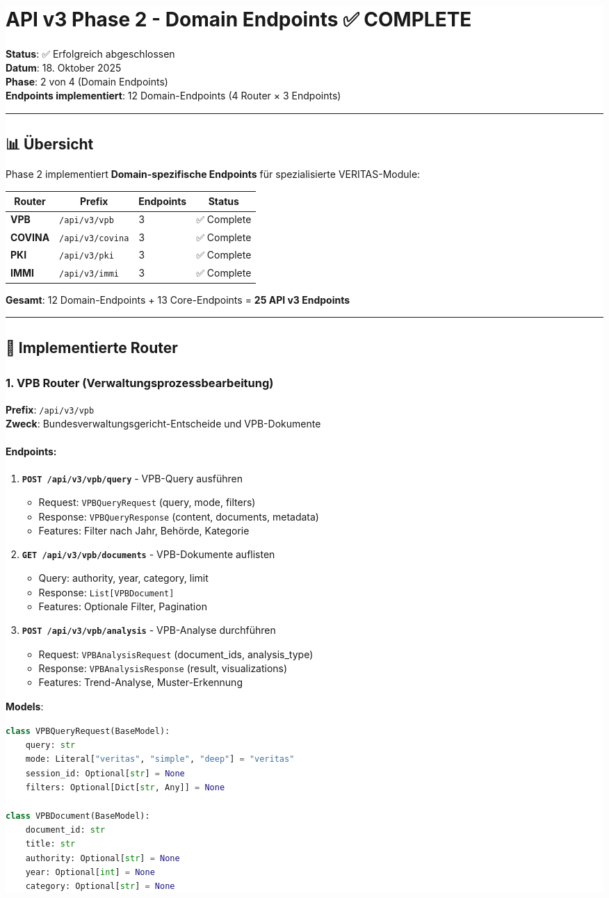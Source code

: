 # API v3 Phase 2 - Domain Endpoints ✅ COMPLETE

**Status**: ✅ Erfolgreich abgeschlossen  
**Datum**: 18. Oktober 2025  
**Phase**: 2 von 4 (Domain Endpoints)  
**Endpoints implementiert**: 12 Domain-Endpoints (4 Router × 3 Endpoints)

---

## 📊 Übersicht

Phase 2 implementiert **Domain-spezifische Endpoints** für spezialisierte VERITAS-Module:

| Router | Prefix | Endpoints | Status |
|--------|--------|-----------|--------|
| **VPB** | `/api/v3/vpb` | 3 | ✅ Complete |
| **COVINA** | `/api/v3/covina` | 3 | ✅ Complete |
| **PKI** | `/api/v3/pki` | 3 | ✅ Complete |
| **IMMI** | `/api/v3/immi` | 3 | ✅ Complete |

**Gesamt**: 12 Domain-Endpoints + 13 Core-Endpoints = **25 API v3 Endpoints**

---

## 🎯 Implementierte Router

### 1. VPB Router (Verwaltungsprozessbearbeitung)

**Prefix**: `/api/v3/vpb`  
**Zweck**: Bundesverwaltungsgericht-Entscheide und VPB-Dokumente

#### Endpoints:

1. **`POST /api/v3/vpb/query`** - VPB-Query ausführen
   - Request: `VPBQueryRequest` (query, mode, filters)
   - Response: `VPBQueryResponse` (content, documents, metadata)
   - Features: Filter nach Jahr, Behörde, Kategorie

2. **`GET /api/v3/vpb/documents`** - VPB-Dokumente auflisten
   - Query: authority, year, category, limit
   - Response: `List[VPBDocument]`
   - Features: Optionale Filter, Pagination

3. **`POST /api/v3/vpb/analysis`** - VPB-Analyse durchführen
   - Request: `VPBAnalysisRequest` (document_ids, analysis_type)
   - Response: `VPBAnalysisResponse` (result, visualizations)
   - Features: Trend-Analyse, Muster-Erkennung

**Models**:
```python
class VPBQueryRequest(BaseModel):
    query: str
    mode: Literal["veritas", "simple", "deep"] = "veritas"
    session_id: Optional[str] = None
    filters: Optional[Dict[str, Any]] = None

class VPBDocument(BaseModel):
    document_id: str
    title: str
    authority: Optional[str] = None
    year: Optional[int] = None
    category: Optional[str] = None
```